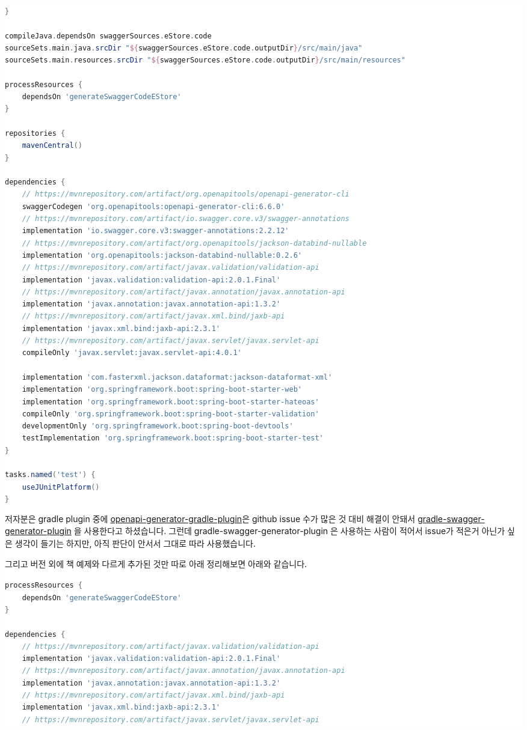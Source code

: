 ```groovy
}

compileJava.dependsOn swaggerSources.eStore.code
sourceSets.main.java.srcDir "${swaggerSources.eStore.code.outputDir}/src/main/java"
sourceSets.main.resources.srcDir "${swaggerSources.eStore.code.outputDir}/src/main/resources"

processResources {
    dependsOn 'generateSwaggerCodeEStore'
}

repositories {
    mavenCentral()
}

dependencies {
    // https://mvnrepository.com/artifact/org.openapitools/openapi-generator-cli
    swaggerCodegen 'org.openapitools:openapi-generator-cli:6.6.0'
    // https://mvnrepository.com/artifact/io.swagger.core.v3/swagger-annotations
    implementation 'io.swagger.core.v3:swagger-annotations:2.2.12'
    // https://mvnrepository.com/artifact/org.openapitools/jackson-databind-nullable
    implementation 'org.openapitools:jackson-databind-nullable:0.2.6'
    // https://mvnrepository.com/artifact/javax.validation/validation-api
    implementation 'javax.validation:validation-api:2.0.1.Final'
    // https://mvnrepository.com/artifact/javax.annotation/javax.annotation-api
    implementation 'javax.annotation:javax.annotation-api:1.3.2'
    // https://mvnrepository.com/artifact/javax.xml.bind/jaxb-api
    implementation 'javax.xml.bind:jaxb-api:2.3.1'
    // https://mvnrepository.com/artifact/javax.servlet/javax.servlet-api
    compileOnly 'javax.servlet:javax.servlet-api:4.0.1'

    implementation 'com.fasterxml.jackson.dataformat:jackson-dataformat-xml'
    implementation 'org.springframework.boot:spring-boot-starter-web'
    implementation 'org.springframework.boot:spring-boot-starter-hateoas'
    compileOnly 'org.springframework.boot:spring-boot-starter-validation'
    developmentOnly 'org.springframework.boot:spring-boot-devtools'
    testImplementation 'org.springframework.boot:spring-boot-starter-test'
}

tasks.named('test') {
    useJUnitPlatform()
}
```

저자분은 gradle plugin 중에 [openapi-generator-gradle-plugin](https://github.com/OpenAPITools/openapi-generator/tree/master/modules/openapi-generator-gradle-plugin)은 github issue 수가 많은 것 대비 해결이 안돼서 [gradle-swagger-generator-plugin](https://github.com/int128/gradle-swagger-generator-plugin) 을 사용한다고 하셨습니다. 그런데 gradle-swagger-generator-plugin 은 사용하는 사람이 적어서 issue가 적은거 아닌가 싶은 생각이 들기는 하지만, 아직 판단이 안서서 그대로 따라 사용했습니다.

그리고 버전 외에 책 예제와 다르게 추가된 것만 따로 아래 정리해보면 아래와 같습니다.

```groovy
processResources {
    dependsOn 'generateSwaggerCodeEStore'
}

dependencies {
    // https://mvnrepository.com/artifact/javax.validation/validation-api
    implementation 'javax.validation:validation-api:2.0.1.Final'
    // https://mvnrepository.com/artifact/javax.annotation/javax.annotation-api
    implementation 'javax.annotation:javax.annotation-api:1.3.2'
    // https://mvnrepository.com/artifact/javax.xml.bind/jaxb-api
    implementation 'javax.xml.bind:jaxb-api:2.3.1'
    // https://mvnrepository.com/artifact/javax.servlet/javax.servlet-api
```